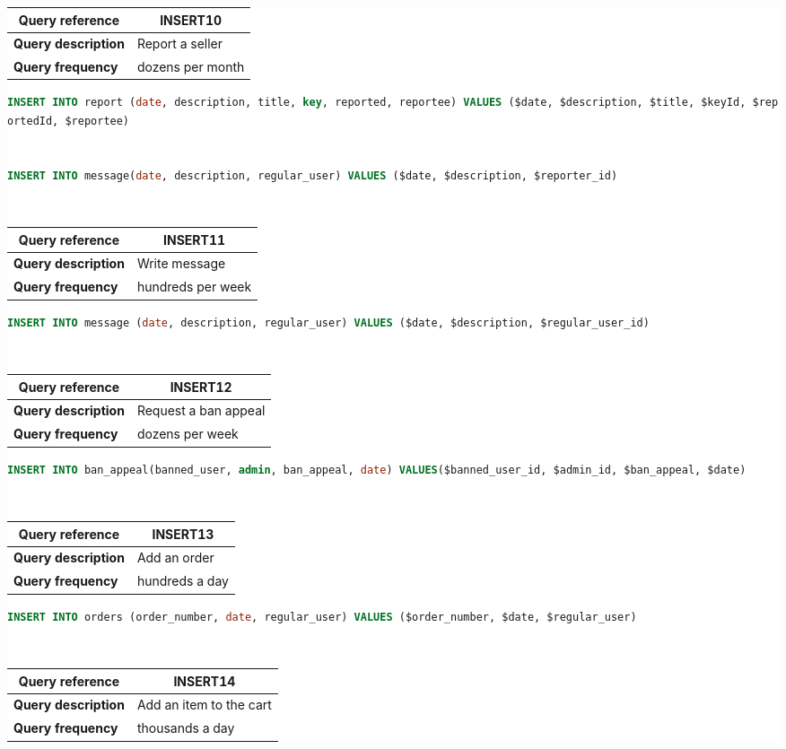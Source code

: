 | **Query reference**         | INSERT10          |
|-------------------|--------------------|
| **Query description** | Report a seller   |
| **Query frequency**   |   dozens per month    |

```sql
INSERT INTO report (date, description, title, key, reported, reportee) VALUES ($date, $description, $title, $keyId, $reportedId, $reportee)


INSERT INTO message(date, description, regular_user) VALUES ($date, $description, $reporter_id)
```
<br>

| **Query reference**         | INSERT11          |
|-------------------|--------------------|
| **Query description** | Write message |
| **Query frequency**   |   hundreds per week   |

```sql
INSERT INTO message (date, description, regular_user) VALUES ($date, $description, $regular_user_id)
```
<br>

| **Query reference**         | INSERT12          |
|-------------------|--------------------|
| **Query description** | Request a ban appeal   |
| **Query frequency**   |   dozens per week   |

```sql
INSERT INTO ban_appeal(banned_user, admin, ban_appeal, date) VALUES($banned_user_id, $admin_id, $ban_appeal, $date)
```
<br>

| **Query reference**         | INSERT13          |
|-------------------|--------------------|
| **Query description** | Add an order |
| **Query frequency**   |   hundreds a day    |

```sql
INSERT INTO orders (order_number, date, regular_user) VALUES ($order_number, $date, $regular_user)
```
<br>

| **Query reference**         | INSERT14          |
|-------------------|--------------------|
| **Query description** | Add an item to the cart
| **Query frequency**   |  thousands a day    |
